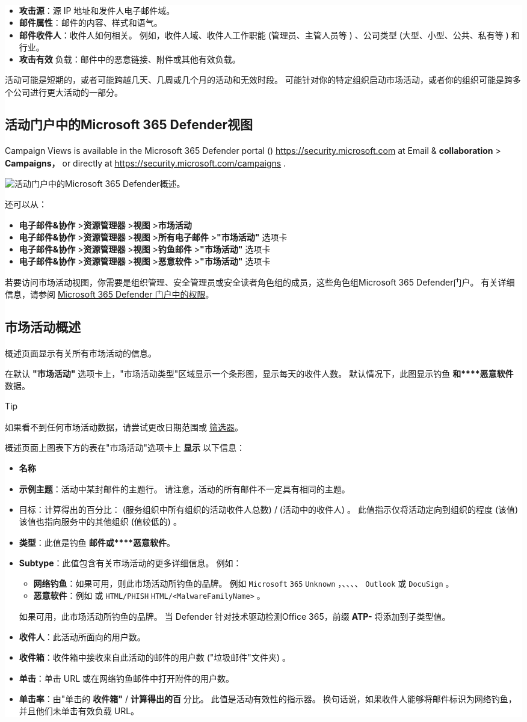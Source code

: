 - **攻击源**：源 IP 地址和发件人电子邮件域。
- **邮件属性**：邮件的内容、样式和语气。
- **邮件收件人**：收件人如何相关。 例如，收件人域、收件人工作职能 (管理员、主管人员等 ) 、公司类型 (大型、小型、公共、私有等 ) 和行业。
- **攻击有效** 负载：邮件中的恶意链接、附件或其他有效负载。

活动可能是短期的，或者可能跨越几天、几周或几个月的活动和无效时段。 可能针对你的特定组织启动市场活动，或者你的组织可能是跨多个公司进行更大活动的一部分。

## <a name="campaign-views-in-the-microsoft-365-defender-portal"></a>活动门户中的Microsoft 365 Defender视图

Campaign Views is available in the Microsoft 365 Defender portal () <https://security.microsoft.com> at Email & **collaboration** \> **Campaigns，** or directly at <https://security.microsoft.com/campaigns> .

![活动门户中的Microsoft 365 Defender概述。](../../media/campaigns-overview.png)

还可以从：

- **电子邮件&协作** \>**资源管理器** \>**视图** \>**市场活动**
- **电子邮件&协作** \>**资源管理器** \>**视图** \>**所有电子邮件** \>**"市场活动"** 选项卡
- **电子邮件&协作** \>**资源管理器** \>**视图** \>**钓鱼邮件** \>**"市场活动"** 选项卡
- **电子邮件&协作** \>**资源管理器** \>**视图** \>**恶意软件** \>**"市场活动"** 选项卡

若要访问市场活动视图，你需要是组织管理、安全管理员或安全读者角色组的成员，这些角色组Microsoft 365 Defender门户。  有关详细信息，请参阅 [Microsoft 365 Defender 门户中的权限](permissions-microsoft-365-security-center.md)。

## <a name="campaigns-overview"></a>市场活动概述

概述页面显示有关所有市场活动的信息。

在默认 **"市场活动"** 选项卡上，"市场活动类型"区域显示一个条形图，显示每天的收件人数。 默认情况下，此图显示钓鱼 **和****恶意软件** 数据。

> [!TIP]
> 如果看不到任何市场活动数据，请尝试更改日期范围或 [筛选器](#filters-and-settings)。

概述页面上图表下方的表在"市场活动"选项卡上 **显示** 以下信息：

- **名称**

- **示例主题**：活动中某封邮件的主题行。 请注意，活动的所有邮件不一定具有相同的主题。

- 目标：计算得出的百分比： (服务组织中所有组织的活动收件人总数) / (活动中的收件人) 。 此值指示仅将活动定向到组织的程度 (该值) 该值也指向服务中的其他组织 (值较低的) 。

- **类型**：此值是钓鱼 **邮件或****恶意软件**。

- **Subtype**：此值包含有关市场活动的更多详细信息。 例如：
  - **网络钓鱼**：如果可用，则此市场活动所钓鱼的品牌。 例如 `Microsoft` `365` `Unknown` ，、、、、 `Outlook` 或 `DocuSign` 。
  - **恶意软件**：例如 或 `HTML/PHISH` `HTML/<MalwareFamilyName>` 。

  如果可用，此市场活动所钓鱼的品牌。 当 Defender 针对技术驱动检测Office 365，前缀 **ATP-** 将添加到子类型值。

- **收件人**：此活动所面向的用户数。

- **收件箱**：收件箱中接收来自此活动的邮件的用户数 ("垃圾邮件"文件夹) 。

- **单击**：单击 URL 或在网络钓鱼邮件中打开附件的用户数。

- **单击率**：由"单击的 **收件箱"**  /  **计算得出的百** 分比。 此值是活动有效性的指示器。 换句话说，如果收件人能够将邮件标识为网络钓鱼，并且他们未单击有效负载 URL。
